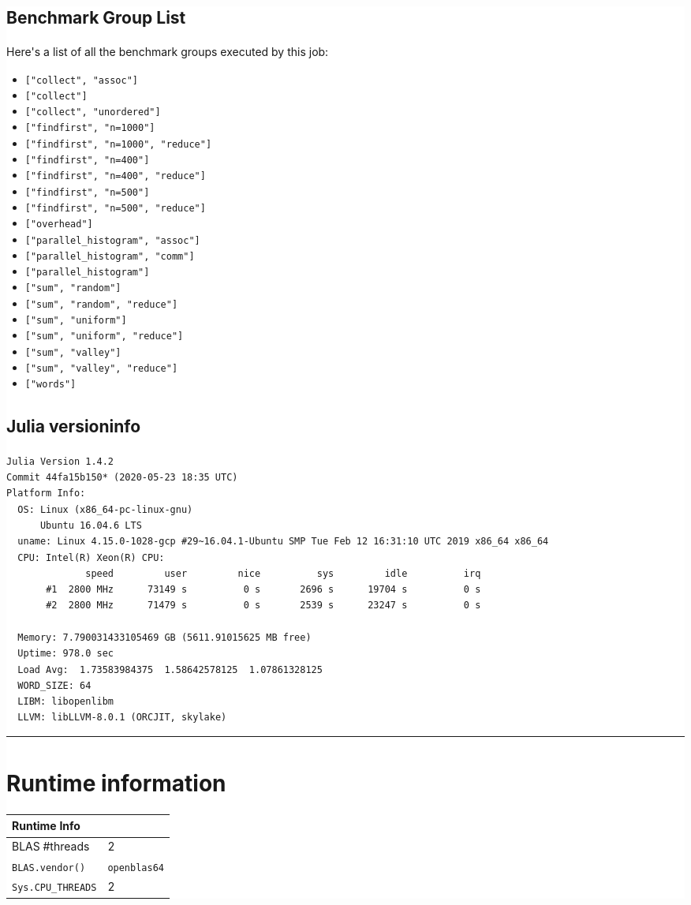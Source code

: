 ## Benchmark Group List
Here's a list of all the benchmark groups executed by this job:

- `["collect", "assoc"]`
- `["collect"]`
- `["collect", "unordered"]`
- `["findfirst", "n=1000"]`
- `["findfirst", "n=1000", "reduce"]`
- `["findfirst", "n=400"]`
- `["findfirst", "n=400", "reduce"]`
- `["findfirst", "n=500"]`
- `["findfirst", "n=500", "reduce"]`
- `["overhead"]`
- `["parallel_histogram", "assoc"]`
- `["parallel_histogram", "comm"]`
- `["parallel_histogram"]`
- `["sum", "random"]`
- `["sum", "random", "reduce"]`
- `["sum", "uniform"]`
- `["sum", "uniform", "reduce"]`
- `["sum", "valley"]`
- `["sum", "valley", "reduce"]`
- `["words"]`

## Julia versioninfo
```
Julia Version 1.4.2
Commit 44fa15b150* (2020-05-23 18:35 UTC)
Platform Info:
  OS: Linux (x86_64-pc-linux-gnu)
      Ubuntu 16.04.6 LTS
  uname: Linux 4.15.0-1028-gcp #29~16.04.1-Ubuntu SMP Tue Feb 12 16:31:10 UTC 2019 x86_64 x86_64
  CPU: Intel(R) Xeon(R) CPU: 
              speed         user         nice          sys         idle          irq
       #1  2800 MHz      73149 s          0 s       2696 s      19704 s          0 s
       #2  2800 MHz      71479 s          0 s       2539 s      23247 s          0 s
       
  Memory: 7.790031433105469 GB (5611.91015625 MB free)
  Uptime: 978.0 sec
  Load Avg:  1.73583984375  1.58642578125  1.07861328125
  WORD_SIZE: 64
  LIBM: libopenlibm
  LLVM: libLLVM-8.0.1 (ORCJIT, skylake)
```

---
# Runtime information
| Runtime Info | |
|:--|:--|
| BLAS #threads | 2 |
| `BLAS.vendor()` | `openblas64` |
| `Sys.CPU_THREADS` | 2 |
